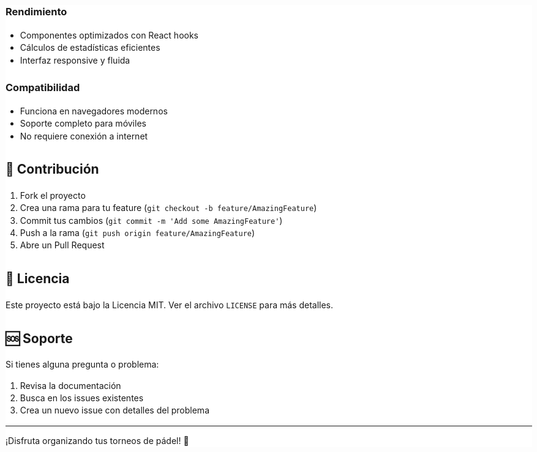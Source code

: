 ### Rendimiento
- Componentes optimizados con React hooks
- Cálculos de estadísticas eficientes
- Interfaz responsive y fluida

### Compatibilidad
- Funciona en navegadores modernos
- Soporte completo para móviles
- No requiere conexión a internet

## 🤝 Contribución

1. Fork el proyecto
2. Crea una rama para tu feature (`git checkout -b feature/AmazingFeature`)
3. Commit tus cambios (`git commit -m 'Add some AmazingFeature'`)
4. Push a la rama (`git push origin feature/AmazingFeature`)
5. Abre un Pull Request

## 📄 Licencia

Este proyecto está bajo la Licencia MIT. Ver el archivo `LICENSE` para más detalles.

## 🆘 Soporte

Si tienes alguna pregunta o problema:

1. Revisa la documentación
2. Busca en los issues existentes
3. Crea un nuevo issue con detalles del problema

---

¡Disfruta organizando tus torneos de pádel! 🏓
